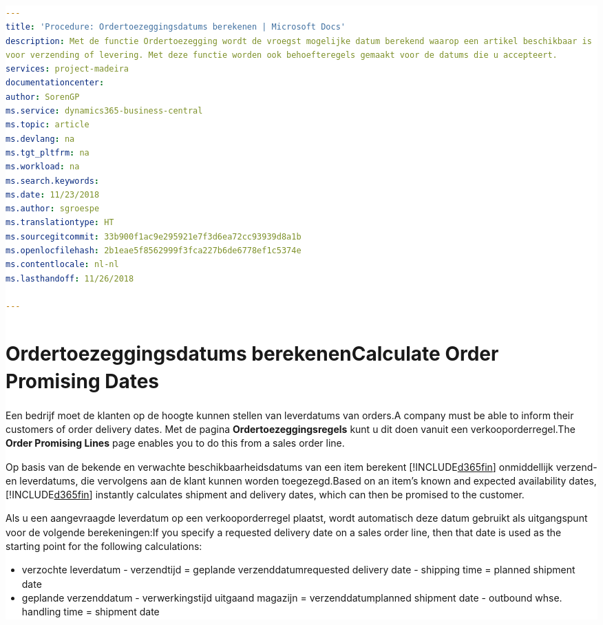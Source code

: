 ```yaml
---
title: 'Procedure: Ordertoezeggingsdatums berekenen | Microsoft Docs'
description: Met de functie Ordertoezegging wordt de vroegst mogelijke datum berekend waarop een artikel beschikbaar is voor verzending of levering. Met deze functie worden ook behoefteregels gemaakt voor de datums die u accepteert.
services: project-madeira
documentationcenter: 
author: SorenGP
ms.service: dynamics365-business-central
ms.topic: article
ms.devlang: na
ms.tgt_pltfrm: na
ms.workload: na
ms.search.keywords: 
ms.date: 11/23/2018
ms.author: sgroespe
ms.translationtype: HT
ms.sourcegitcommit: 33b900f1ac9e295921e7f3d6ea72cc93939d8a1b
ms.openlocfilehash: 2b1eae5f8562999f3fca227b6de6778ef1c5374e
ms.contentlocale: nl-nl
ms.lasthandoff: 11/26/2018

---
```

# <a name="calculate-order-promising-dates"></a><span data-ttu-id="5b7f1-104">Ordertoezeggingsdatums berekenen</span><span class="sxs-lookup"><span data-stu-id="5b7f1-104">Calculate Order Promising Dates</span></span>
<span data-ttu-id="5b7f1-105">Een bedrijf moet de klanten op de hoogte kunnen stellen van leverdatums van orders.</span><span class="sxs-lookup"><span data-stu-id="5b7f1-105">A company must be able to inform their customers of order delivery dates.</span></span> <span data-ttu-id="5b7f1-106">Met de pagina **Ordertoezeggingsregels** kunt u dit doen vanuit een verkooporderregel.</span><span class="sxs-lookup"><span data-stu-id="5b7f1-106">The **Order Promising Lines** page enables you to do this from a sales order line.</span></span>  

<span data-ttu-id="5b7f1-107">Op basis van de bekende en verwachte beschikbaarheidsdatums van een item berekent [!INCLUDE[d365fin](includes/d365fin_md.md)] onmiddellijk verzend- en leverdatums, die vervolgens aan de klant kunnen worden toegezegd.</span><span class="sxs-lookup"><span data-stu-id="5b7f1-107">Based on an item’s known and expected availability dates, [!INCLUDE[d365fin](includes/d365fin_md.md)] instantly calculates shipment and delivery dates, which can then be promised to the customer.</span></span>  

<span data-ttu-id="5b7f1-108">Als u een aangevraagde leverdatum op een verkooporderregel plaatst, wordt automatisch deze datum gebruikt als uitgangspunt voor de volgende berekeningen:</span><span class="sxs-lookup"><span data-stu-id="5b7f1-108">If you specify a requested delivery date on a sales order line, then that date is used as the starting point for the following calculations:</span></span>  

- <span data-ttu-id="5b7f1-109">verzochte leverdatum - verzendtijd = geplande verzenddatum</span><span class="sxs-lookup"><span data-stu-id="5b7f1-109">requested delivery date - shipping time = planned shipment date</span></span>  
- <span data-ttu-id="5b7f1-110">geplande verzenddatum - verwerkingstijd uitgaand magazijn = verzenddatum</span><span class="sxs-lookup"><span data-stu-id="5b7f1-110">planned shipment date - outbound whse. handling time = shipment date</span></span>  
